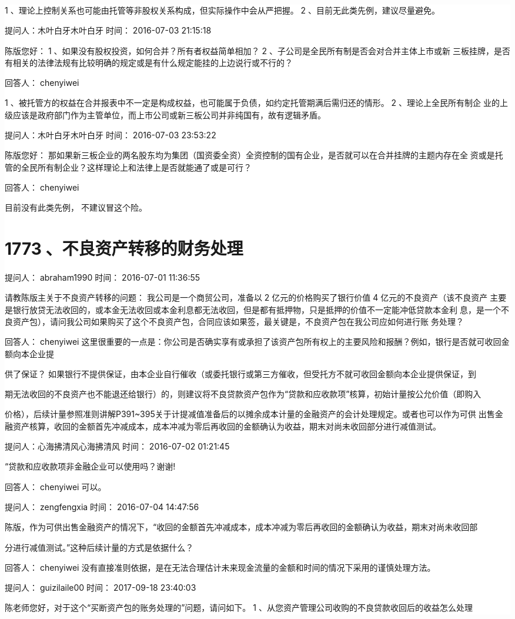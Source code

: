 1 、理论上控制关系也可能由托管等非股权关系构成，但实际操作中会从严把握。 2 、目前无此类先例，建议尽量避免。

提问人：木叶白牙木叶白牙 时间： 2016-07-03 21:15:18

陈版您好： 1 、如果没有股权投资，如何合并？所有者权益简单相加？ 2 、子公司是全民所有制是否会对合并主体上市或新
三板挂牌，是否有相关的法律法规有比较明确的规定或是有什么规定能挂的上边说行或不行的？

回答人： chenyiwei

1 、被托管方的权益在合并报表中不一定是构成权益，也可能属于负债，如约定托管期满后需归还的情形。 2 、理论上全民所有制企
业的上级应该是政府部门作为主管单位，而上市公司或新三板公司并非纯国有，故有逻辑矛盾。

提问人：木叶白牙木叶白牙 时间： 2016-07-03 23:53:22

陈版您好： 那如果新三板企业的两名股东均为集团（国资委全资）全资控制的国有企业，是否就可以在合并挂牌的主题内存在全
资或是托管的全民所有制企业？这样理论上和法律上是否就能通了或是可行？

回答人： chenyiwei


目前没有此类先例， 不建议冒这个险。

# 1773 、不良资产转移的财务处理

提问人： abraham1990 时间： 2016-07-01 11:36:55

请教陈版主关于不良资产转移的问题： 我公司是一个商贸公司，准备以 2 亿元的价格购买了银行价值 4 亿元的不良资产（该不良资产
主要是银行放贷无法收回的，或本金无法收回或本金利息都无法收回，但是都有抵押物，只是抵押的价值不一定能冲低贷款本金利
息，是一个不良资产包），请问我公司如果购买了这个不良资产包，合同应该如果签，最关键是，不良资产包在我公司应如何进行账
务处理？

回答人： chenyiwei
这里很重要的一点是：你公司是否确实享有或承担了该资产包所有权上的主要风险和报酬？例如，银行是否就可收回金额向本企业提

供了保证？ 如果银行不提供保证，由本企业自行催收（或委托银行或第三方催收，但受托方不就可收回金额向本企业提供保证，到

期无法收回的不良资产也不能退还给银行）的，则建议将不良贷款资产包作为“贷款和应收款项”核算，初始计量按公允价值（即购入

价格），后续计量参照准则讲解P391~395关于计提减值准备后的以摊余成本计量的金融资产的会计处理规定。或者也可以作为可供
出售金融资产核算，收回的金额首先冲减成本，成本冲减为零后再收回的金额确认为收益，期末对尚未收回部分进行减值测试。

提问人：心海拂清风心海拂清风 时间： 2016-07-02 01:21:45

“贷款和应收款项非金融企业可以使用吗？谢谢!

回答人： chenyiwei
可以。

提问人： zengfengxia 时间： 2016-07-04 14:47:56

陈版，作为可供出售金融资产的情况下，“收回的金额首先冲减成本，成本冲减为零后再收回的金额确认为收益，期末对尚未收回部

分进行减值测试。”这种后续计量的方式是依据什么？

回答人： chenyiwei
没有直接准则依据，是在无法合理估计未来现金流量的金额和时间的情况下采用的谨慎处理方法。

提问人： guizilaile00 时间： 2017-09-18 23:40:03

陈老师您好，对于这个“买断资产包的账务处理的”问题，请问如下。 1 、从您资产管理公司收购的不良贷款收回后的收益怎么处理
